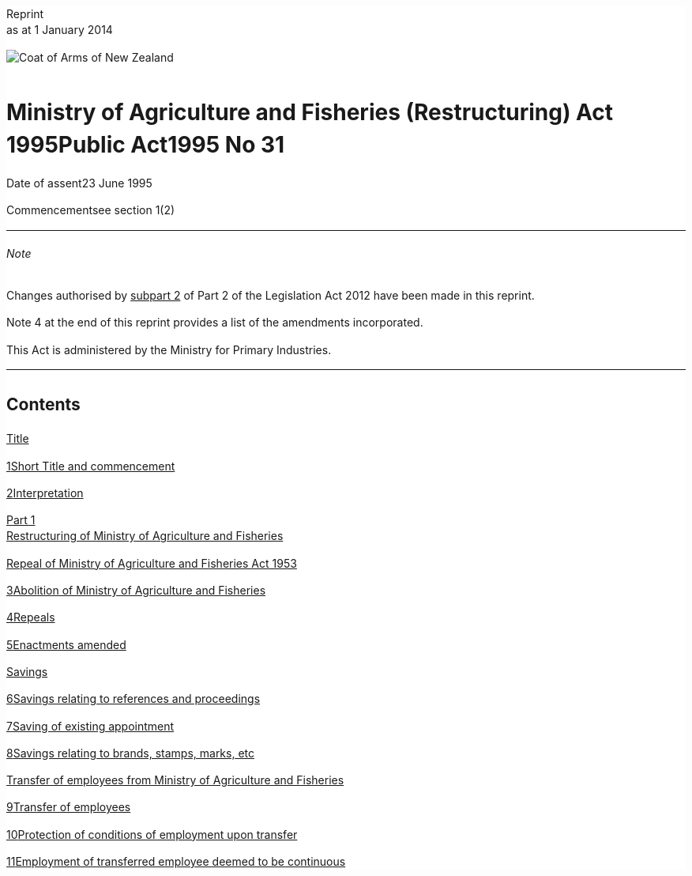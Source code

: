 Reprint  
as at 1 January 2014

![Coat of Arms of New Zealand](/images/leg-crest.jpg)

# Ministry of Agriculture and Fisheries (Restructuring) Act 1995Public Act1995 No 31

Date of assent23 June 1995

Commencementsee section 1(2)

---

###### Note

Changes authorised by [subpart 2][0] of Part 2 of the Legislation Act 2012 have been made in this reprint.

Note 4 at the end of this reprint provides a list of the amendments incorporated.

This Act is administered by the Ministry for Primary Industries.

---

## Contents

[Title][1]

[1][2][][2][Short Title and commencement][2]

[2][3][][3][Interpretation][3]

[Part 1][4]  
[Restructuring of Ministry of Agriculture and Fisheries][4]

[Repeal of Ministry of Agriculture and Fisheries Act 1953][5]

[3][6][][6][Abolition of Ministry of Agriculture and Fisheries][6]

[4][7][][7][Repeals][7]

[5][8][][8][Enactments amended][8]

[Savings][9]

[6][10][][10][Savings relating to references and proceedings][10]

[7][11][][11][Saving of existing appointment][11]

[8][12][][12][Savings relating to brands, stamps, marks, etc][12]

[Transfer of employees from Ministry of Agriculture and Fisheries][13]

[9][14][][14][Transfer of employees][14]

[10][15][][15][Protection of conditions of employment upon transfer][15]

[11][16][][16][Employment of transferred employee deemed to be continuous][16]


[0]: http://www.legislation.govt.nz/act/public/1995/0031/latest/link.aspx?id=DLM2998524
[1]: http://www.legislation.govt.nz/act/public/1995/0031/latest/whole.html#DLM366816
[2]: http://www.legislation.govt.nz/act/public/1995/0031/latest/whole.html#DLM366818
[3]: http://www.legislation.govt.nz/act/public/1995/0031/latest/whole.html#DLM366819
[4]: http://www.legislation.govt.nz/act/public/1995/0031/latest/whole.html#DLM366832
[5]: http://www.legislation.govt.nz/act/public/1995/0031/latest/whole.html#DLM366833
[6]: http://www.legislation.govt.nz/act/public/1995/0031/latest/whole.html#DLM366834
[7]: http://www.legislation.govt.nz/act/public/1995/0031/latest/whole.html#DLM366835
[8]: http://www.legislation.govt.nz/act/public/1995/0031/latest/whole.html#DLM366836
[9]: http://www.legislation.govt.nz/act/public/1995/0031/latest/whole.html#DLM366837
[10]: http://www.legislation.govt.nz/act/public/1995/0031/latest/whole.html#DLM366838
[11]: http://www.legislation.govt.nz/act/public/1995/0031/latest/whole.html#DLM366839
[12]: http://www.legislation.govt.nz/act/public/1995/0031/latest/whole.html#DLM366840
[13]: http://www.legislation.govt.nz/act/public/1995/0031/latest/whole.html#DLM366841
[14]: http://www.legislation.govt.nz/act/public/1995/0031/latest/whole.html#DLM366842
[15]: http://www.legislation.govt.nz/act/public/1995/0031/latest/whole.html#DLM366843
[16]: http://www.legislation.govt.nz/act/public/1995/0031/latest/whole.html#DLM366844
[17]: http://www.legislation.govt.nz/act/public/1995/0031/latest/whole.html#DLM366845
[18]: http://www.legislation.govt.nz/act/public/1995/0031/latest/whole.html#DLM366846
[19]: http://www.legislation.govt.nz/act/public/1995/0031/latest/whole.html#DLM366847
[20]: http://www.legislation.govt.nz/act/public/1995/0031/latest/whole.html#DLM366848
[21]: http://www.legislation.govt.nz/act/public/1995/0031/latest/whole.html#DLM366850
[22]: http://www.legislation.govt.nz/act/public/1995/0031/latest/whole.html#DLM366851
[23]: http://www.legislation.govt.nz/act/public/1995/0031/latest/whole.html#DLM366852
[24]: http://www.legislation.govt.nz/act/public/1995/0031/latest/whole.html#DLM366853
[25]: http://www.legislation.govt.nz/act/public/1995/0031/latest/whole.html#DLM366855
[26]: http://www.legislation.govt.nz/act/public/1995/0031/latest/whole.html#DLM366857
[27]: http://www.legislation.govt.nz/act/public/1995/0031/latest/whole.html#DLM366860
[28]: http://www.legislation.govt.nz/act/public/1995/0031/latest/whole.html#DLM366862
[29]: http://www.legislation.govt.nz/act/public/1995/0031/latest/whole.html#DLM366863
[30]: http://www.legislation.govt.nz/act/public/1995/0031/latest/whole.html#DLM366866
[31]: http://www.legislation.govt.nz/act/public/1995/0031/latest/whole.html#DLM366868
[32]: http://www.legislation.govt.nz/act/public/1995/0031/latest/whole.html#DLM366869
[33]: http://www.legislation.govt.nz/act/public/1995/0031/latest/whole.html#DLM366881
[34]: http://www.legislation.govt.nz/act/public/1995/0031/latest/link.aspx?id=DLM280030
[35]: http://www.legislation.govt.nz/act/public/1995/0031/latest/link.aspx?id=DLM281070
[36]: http://www.legislation.govt.nz/act/public/1995/0031/latest/link.aspx?id=DLM345633
[37]: http://www.legislation.govt.nz/act/public/1995/0031/latest/link.aspx?id=DLM418619
[38]: http://www.legislation.govt.nz/act/public/1995/0031/latest/link.aspx?id=DLM4929207
[39]: http://www.legislation.govt.nz/act/public/1995/0031/latest/link.aspx?id=DLM101358
[40]: http://www.legislation.govt.nz/act/public/1995/0031/latest/link.aspx?id=DLM129109
[41]: http://www.legislation.govt.nz/act/public/1995/0031/latest/link.aspx?id=DLM51357
[42]: http://www.legislation.govt.nz/act/public/1995/0031/latest/link.aspx?id=DLM129741
[43]: http://www.legislation.govt.nz/act/public/1995/0031/latest/link.aspx?id=DLM446000
[44]: http://www.legislation.govt.nz/act/public/1995/0031/latest/link.aspx?id=DLM399971
[45]: http://www.legislation.govt.nz/act/public/1995/0031/latest/link.aspx?id=DLM399975
[46]: http://www.legislation.govt.nz/act/public/1995/0031/latest/link.aspx?id=DLM2853307
[47]: http://www.legislation.govt.nz/act/public/1995/0031/latest/link.aspx?id=DLM2853308
[48]: http://www.legislation.govt.nz/act/public/1995/0031/latest/link.aspx?id=DLM264952
[49]: http://www.legislation.govt.nz/act/public/1995/0031/latest/link.aspx?id=DLM70565
[50]: http://www.legislation.govt.nz/act/public/1995/0031/latest/link.aspx?id=DLM312053
[51]: http://www.legislation.govt.nz/act/public/1995/0031/latest/link.aspx?id=DLM312075
[52]: http://www.legislation.govt.nz/act/public/1995/0031/latest/link.aspx?id=DLM311463
[53]: http://www.legislation.govt.nz/act/public/1995/0031/latest/link.aspx?id=DLM313078
[54]: http://www.legislation.govt.nz/act/public/1995/0031/latest/link.aspx?id=DLM396517
[55]: http://www.legislation.govt.nz/act/public/1995/0031/latest/link.aspx?id=DLM311475
[56]: http://www.legislation.govt.nz/act/public/1995/0031/latest/link.aspx?id=DLM313622
[57]: http://www.legislation.govt.nz/act/public/1995/0031/latest/link.aspx?id=DLM66581
[58]: http://www.legislation.govt.nz/act/public/1995/0031/latest/link.aspx?id=DLM430983
[59]: http://www.legislation.govt.nz/act/public/1995/0031/latest/link.aspx?id=DLM2853302
[60]: http://www.legislation.govt.nz/act/public/1995/0031/latest/link.aspx?id=DLM2998516
[61]: http://www.legislation.govt.nz/act/public/1995/0031/latest/link.aspx?id=DLM2998515
[62]: http://www.legislation.govt.nz/act/public/1995/0031/latest/link.aspx?id=DLM2998532
[63]: http://www.pco.parliament.govt.nz/editorial-conventions/